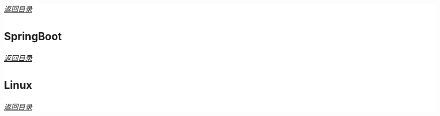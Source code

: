 *<a href="#_top" rel="nofollow" target="_self">返回目录</a>*

## SpringBoot

*<a href="#_top" rel="nofollow" target="_self">返回目录</a>*

## Linux

*<a href="#_top" rel="nofollow" target="_self">返回目录</a>*












